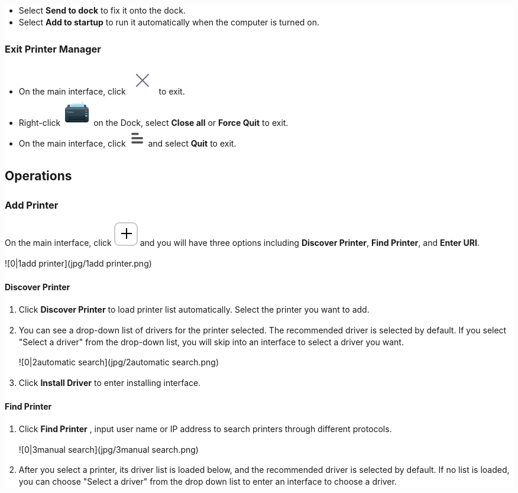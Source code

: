    - Select  **Send to dock** to fix it onto the dock.
   - Select **Add to startup** to run it automatically when the computer is turned on.

### Exit Printer Manager

- On the main interface, click  ![close_icon](icon/close.svg) to exit.
- Right-click ![dde-printer](icon/dde-printer.svg) on the Dock, select **Close all** or **Force Quit** to exit.
- On the main interface, click ![icon_menu](icon/icon_menu.svg)  and select **Quit** to exit.

## Operations

### Add Printer

On the main interface, click ![+](icon/+.svg) and you will have three options including **Discover Printer**, **Find Printer**, and **Enter URI**. 

![0|1add printer](jpg/1add printer.png)

#### Discover Printer

1. Click **Discover Printer** to load printer list automatically. Select the printer you want to add.

2. You can see a drop-down list of drivers for the printer selected. The recommended driver is selected by default. If you select "Select a driver" from the drop-down list, you will skip into an interface to select a driver you want.

   ![0|2automatic search](jpg/2automatic search.png)

3. Click  **Install Driver** to enter installing interface.


#### Find Printer

1. Click **Find Printer** , input user name or IP address to search printers through different protocols. 

   ![0|3manual search](jpg/3manual search.png)

2. After you select a printer, its driver list is loaded below, and the recommended driver is selected by default. If no list is loaded, you can choose "Select a driver" from the drop down list to enter an interface to choose a driver.

